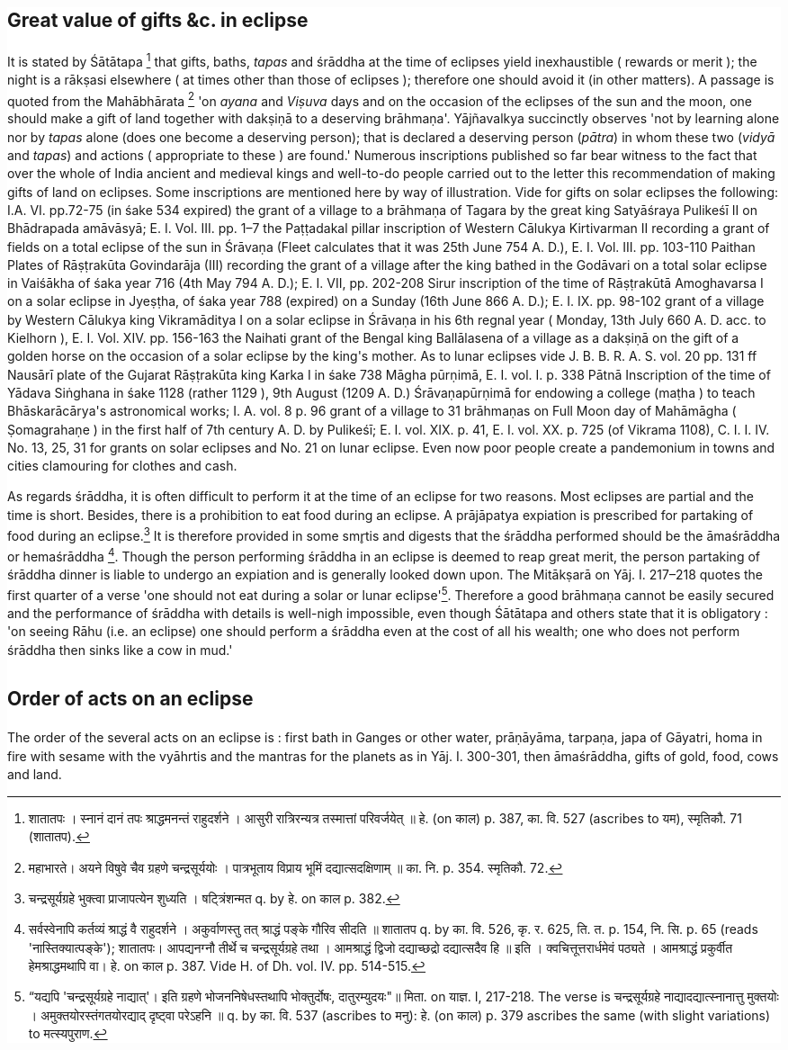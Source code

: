 ## Great value of gifts &c. in eclipse

It is stated by Śātātapa [^633] that gifts, baths, _tapas_ and śrāddha at the time of eclipses yield inexhaustible ( rewards or merit ); the night is a rākṣasi elsewhere ( at times other than those of eclipses ); therefore one should avoid it (in other matters). A passage is quoted from the Mahābhārata [^634] 'on _ayana_ and _Viṣuva_ days and on the occasion of the eclipses of the sun and the moon, one should make a gift of land together with dakṣiṇā to a deserving brāhmaṇa'. Yājñavalkya succinctly observes 'not by learning alone nor by _tapas_ alone (does one become a deserving person); that is declared a deserving person (_pātra_) in whom these two (_vidyā_ and _tapas_) and actions ( appropriate to these ) are found.' Numerous inscriptions published so far bear witness to the fact that over the whole of India ancient and medieval kings and well-to-do people carried out to the letter this recommendation of making gifts of land on eclipses. Some inscriptions are mentioned here by way of illustration. Vide for gifts on solar eclipses the following: I.A. VI. pp.72-75 (in śake 534 expired) the grant of a village to a brāhmaṇa of Tagara by the great king Satyāśraya Pulikeśī II on Bhādrapada amāvāsyā; E. I. Vol. III. pp. 1–7 the Paṭṭadakal pillar inscription of Western Cālukya Kirtivarman II recording a grant of fields on a total eclipse of the sun in Śrāvaṇa (Fleet calculates that it was 25th June 754 A. D.), E. I. Vol. III. pp. 103-110 Paithan Plates of Rāṣṭrakūta Govindarāja (III) recording the grant of a village after the king bathed in the Godāvari on a total solar eclipse in Vaiśākha of śaka year 716 (4th May 794 A. D.); E. I. VII, pp. 202-208 Sirur inscription of the time of Rāṣṭrakūtā Amoghavarsa I on a solar eclipse in Jyeṣṭha, of śaka year 788 (expired) on a Sunday (16th June 866 A. D.); E. I. IX. pp. 98-102 grant of a village by Western Cālukya king Vikramāditya I on a solar eclipse in Śrāvaṇa in his 6th regnal year ( Monday, 13th July 660 A. D. acc. to Kielhorn ), E. I. Vol. XIV. pp. 156-163 the Naihati grant of the Bengal king Ballālasena of a village as a dakṣiṇā on the gift of a golden horse on the occasion of a solar eclipse by the king's mother. As to lunar eclipses vide J. B. B. R. A. S. vol. 20 pp. 131 ff Nausārī plate of the Gujarat Rāṣṭrakūta king Karka I in śake 738 Māgha pūrṇimā, E. I. vol. I. p. 338 Pātnā Inscription of the time of Yādava Siṅghana in śake 1128 (rather 1129 ), 9th August (1209 A. D.) Śrāvaṇapūrṇimā for endowing a college (maṭha ) to teach Bhāskarācārya's astronomical works; I. A. vol. 8 p. 96 grant of a village to 31 brāhmaṇas on Full Moon day of Mahāmāgha ( Ṣomagrahaṇe ) in the first half of 7th century A. D. by Pulikeśī; E. I. vol. XIX. p. 41, E. I. vol. XX. p. 725 (of Vikrama 1108), C. I. I. IV. No. 13, 25, 31 for grants on solar eclipses and No. 21 on lunar eclipse. Even now poor people create a pandemonium in towns and cities clamouring for clothes and cash.

[^633]: शातातपः । स्नानं दानं तपः श्राद्धमनन्तं राहुदर्शने । आसुरी रात्रिरन्यत्र तस्मात्तां परिवर्जयेत् ॥ हे. (on काल) p. 387, का. वि. 527 (ascribes to यम), स्मृतिकौ. 71 (शातातप).

[^634]: महाभारते। अयने विषुवे चैव ग्रहणे चन्द्रसूर्ययोः । पात्रभूताय विप्राय भूमिं दद्यात्सदक्षिणाम् ॥ का. नि. p. 354. स्मृतिकौ. 72.

As regards śrāddha, it is often difficult to perform it at the time of an eclipse for two reasons. Most eclipses are partial and the time is short. Besides, there is a prohibition to eat food during an eclipse. A prājāpatya expiation is prescribed for partaking of food during an eclipse.[^635] It is therefore provided in some smr̥tis and digests that the śrāddha performed should be the āmaśrāddha or hemaśrāddha [^636]. Though the person performing śrāddha in an eclipse is deemed to reap great merit, the person partaking of śrāddha dinner is liable to undergo an expiation and is generally looked down upon. The Mitākṣarā on Yāj. I. 217–218 quotes the first quarter of a verse 'one should not eat during a solar or lunar eclipse'[^637]. Therefore a good brāhmaṇa cannot be easily secured and the performance of śrāddha with details is well-nigh impossible, even though Śātātapa and others state that it is obligatory : 'on seeing Rāhu (i.e. an eclipse) one should perform a śrāddha even at the cost of all his wealth; one who does not perform śrāddha then sinks like a cow in mud.'

[^635]: चन्द्रसूर्यग्रहे भुक्त्वा प्राजापत्येन शुध्यति । षट्त्रिंशन्मत q. by हे. on काल p. 382.

[^636]: सर्वस्वेनापि कर्तव्यं श्राद्धं वै राहुदर्शने । अकुर्वाणस्तु तत् श्राद्धं पङ्के गौरिव सीदति ॥ शातातप q. by का. वि. 526, कृ. र. 625, ति. त. p. 154, नि. सि. p. 65 (reads 'नास्तिक्यात्पङ्के'); शातातपः। आपद्यनग्नौ तीर्थे च चन्द्रसूर्यग्रहे तथा । आमश्राद्धं द्विजो दद्याच्छद्रो दद्यात्सदैव हि ॥ इति । क्वचित्तूत्तरार्धमेवं पठ्यते । आमश्राद्धं प्रकुर्वीत हेमश्राद्धमथापि वा। हे. on काल p. 387. Vide H. of Dh. vol. IV. pp. 514-515.

[^637]: “यद्यपि 'चन्द्रसूर्यग्रहे नाद्यात्'। इति ग्रहणे भोजननिषेधस्तथापि भोक्तुर्दोषः, दातुरम्युदयः"॥ मिता. on याज्ञ. I, 217-218. The verse is चन्द्रसूर्यग्रहे नाद्यादद्यात्स्नानात्तु मुक्तयोः । अमुक्तयोरस्तंगतयोरद्याद् दृष्ट्वा परेऽहनि ॥ q. by का. वि. 537 (ascribes to मनु): हे. (on काल) p. 379 ascribes the same (with slight variations) to मत्स्यपुराण.

## Order of acts on an eclipse

The order of the several acts on an eclipse is : first bath in Ganges or other water, prāṇāyāma, tarpaṇa, japa of Gāyatri, homa in fire with sesame with the vyāhrtis and the mantras for the planets as in Yāj. I. 300-301, then āmaśrāddha, gifts of gold, food, cows and land.


[^610]: अनुमानव्यवस्थानात्तत्संयुक्तं प्रमाणं स्यात् । अपि वा सर्वधर्मः स्यात्तन्न्यायत्वाद्विधानस्य । जै. I. 3.15-16; on these शबर puts forth the pūrvapakșa and reply as follows: तस्माद् होलाकादयः प्राच्यैरेव कर्तव्याः आह्रीनैबुकादयो दाक्षिणात्यैरेव उद्वदृषभेयज्ञादय उदीच्यैरेव ।...अपि वेति पक्षग्यावृत्तिः। एवं जातीयकः सर्वधर्मः स्यात्।. vide H. of Dh. vol. III, Pp. 851-853 and note 1648. The जैमिनीयन्यायमालाविस्तर on this explains 'वसन्तोत्सवो होलाका. ' This topic is called होलाकाधिकरण because the first example in Śabara's bhāṣya refers to the practice of Holākā.
[^611]: राका होलाके । काठकगृह्य 73.1 on which देवपाल comments 'होला कर्मविशेषः सौभाग्याय स्त्रीणां प्रातरनुष्ठीयते । तत्र होलाके सका देवता । यास्ते राके सुमतय इत्यादि'। (Dr. Caland's ed.)
[^612]: यक्षरात्रिः कौमुदीजागरः, सुवसन्तकः... मदनोत्सवः होलाका तारताश्च माहिमान्यो देश्याश्च क्रीडा जनेभ्यो विशिष्टमाचरेयुरिति सम्भूय क्रीडाः । कामसूत्र I. 4.42, on which जयमङ्गला comments 'होलाका फाल्गुनपौर्णिमायां शृङ्गकाद् मुक्तेन किंशुकादिकुसुम्भरागाम्भसा परस्परोक्षणं मिथः पटवासप्रक्षेपश्च'.
[^613]: बृहद्यमः । श्रावणी दुर्गनवमी दूर्वा चैव हुताशनी। पूर्वविद्धा तु कर्तव्या शिवरात्रिर्बलर्दिनम् ॥ ... हुताशनी होलिका-पूर्णिमा । है. on काल p. 106.
[^614]: लिङ्गपुराणे । फाल्गुने पौर्णमासी च सदा बालविकासिनी। ज्ञेया फाल्गुनिका सा च ज्ञेया लोकविभूतये॥ वाराहपुराणे। फाल्गुने पौर्णिमास्यां नु पटवासविलासिनी। ज्ञेया सा फाल्गुनी लोके कार्या लोकसमृद्धये ॥ हे. on काल p. [^642]; the first is q. by का. वि. p. 352 (explains बालवज्जनविलासिन्यामित्यर्थः).
[^615]: सर्वदुष्टदमो होमः सर्वरोगोपशान्तिदः । क्रियतेऽस्यां द्विजैः पार्थ तेन सा होलिका मता ॥ भविष्योत्तर 132.31 q. by हे. on व्रत at p. 187. This derives होलिका from होम.
[^616]: वन्दितासि सुरेन्द्रेण ब्रह्मणा शङ्करेण च। अतस्त्वं पाहि नो देवि विभूते भूतिदा भव ॥ हे. on व्रत p. 188, पु. चि. p. 81.
[^617]: It is edited by Shri Sureshchandra Banerji in the volume of papers presented to the author at pp. 56–62.
[^618]: शूलपाणि quotes a verse of भुजबलनिबन्ध (on p. 61 ): उत्थाने मधुसूदनस्य शयने चाखण्डलस्योत्सवे कन्दर्पस्य रिपुप्रियोत्सवविधावन्येषु पर्वस्वपि । नक्षत्रेण समन्विता यदि तिथिर्दैवान्न संलग्यते सम्पूज्यैव तिथिस्तदैव मुनयः प्राहुर्मुनीन्द्रादयः॥
[^619]: यश्च फाल्गुनपौर्णमास्यां प्रदोषे शुष्ककाष्ठकरीषसञ्चयस्य राक्षोघ्नैर्मन्त्रैरग्निना दीपनं किलकिलातालशब्दपूर्वकं तस्याग्नेस्त्रिः परिभ्रमणं निःशङ्कनानाविधभगलिङ्नामकीर्तनमिश्रं हास्य गानादि बालानां परस्परं दाहखङ्गयुद्धादीत्येवंरूपस्तदुत्तरप्रतिपदि च-वन्दितासि ... भूतिदा भव॥ इति मन्त्रेण प्रातःकृत्यानन्तरं होलिकाविभूतिवन्दनमित्येवं-रूपस्तिथिद्वयसाध्यो होलिकोत्सवो भविष्योत्तरेऽभिहितस्तत्र पौर्णमासी पूर्वविद्धैव ग्राह्या युग्मवाक्यात् ॥ का. स.वि. p. 327.
[^620]: वर्षकृत्यदीपक on p. 301 quotes the following verses 'प्रभाते विमले जाते ह्यङ्गे भस्मं च कारयेत् । सर्वाङ्गे च ललाटे च क्रीडितव्यं पिशाचवत् । सिन्दुरैः कुङ्कुमैश्चैव धूलिभिर्धूसरो भवेत् । गीतं वाद्यं च नृत्यं च कुर्याद्रथ्योपसर्पणम् । बाह्मणैः क्षत्रियैवैश्यैः शूदैश्वान्यैश्य जातिभिः । एकीभूय प्रकर्तव्या क्रीडा या फाल्गुने सदा । बालकैः सह गन्तव्यं फाल्गुन्यां च युधिष्ठिर'॥
[^621]: यत्त्वा सूर्य स्वर्भानुस्तमसाविध्यदासुरः । ... स्वर्भानोरध यदिन्द्र माया अवो दिवो वर्तमाना अवाहन् । गूह्लं सूर्ये तमसापव्रतेन तुरीयेण ब्रह्मणाविन्ददात्रिः। ग्राव्णो ब्रह्मा युयुजानः सपर्यन् कीरिणा देवान्नमसोपशिक्षन् । अत्रिः सूर्यस्य दिवि चक्षुराधात् स्वर्भानारेप माया अघुक्षत् ॥ ऋ. V. 40.5,6,8. It is difficult to say what the words तुरीयेण ब्रह्मणा exactly mean, the 4th verse (तुरीयं ब्रह्म ) from the 5th appears to say that Atri prepared to extract Soma, offered worship with a hymn of praise and prostrated himself before the gods and that thereby Atri restored the eye of the Heavens viz. the orb of the sun to its usual splendour and (with the favour of Indra and Varuna ) dispelled the wiles of Svarbhānu. It is probable that Atri and his family assured tbe common people that the sun would in a short time appear in all his glory. 'स्वर्भानुर्हासुर आदित्यं तमसाविध्यत्तस्यात्रयस्तमोपजिघांसन्त एतं सप्तदशस्तोमं त्र्यहं पुरस्ताद्विषुवत् उपायंस्तस्य परस्तात्तमोपजघ्नुः।' शाङ्कायनब्राह्मण 24.3.
[^622]: भूच्छायां स्वग्रहणे भास्करमर्कग्रहे प्रविशतीन्दुः। ... इत्युपरागकारणमुक्तमिदं दिव्यदृग्भिराचार्यैः । राहुरकारणमस्मिन्नित्युक्तः शास्त्रसद्भावः॥ बृहत्सं. V. 8 and 13.
[^623]: योऽसावसुरो राहुस्तस्य वरो ब्रह्मणाऽयमाज्ञप्तः । आप्यायनमुपरागे दत्तहुतांशेन ते भषिता । तस्मिन् काले सान्निध्यमस्य तेनोपचर्यते राहुः । बृहत्सं. V. 14-15.
[^624]: व्यासः। इन्दोर्लक्षगुणं प्रोक्तं रवेर्दशगुणं स्मृतम्। गङ्गातोये तु सम्प्राप्ते इन्दोः कोटी रवेर्दश ॥ हे. ( on काल ) 384, का. वि. 521, नि. सि. 64.
[^625]: सर्वेषामेव वर्णानां सूतकं राहुदर्शने । स्नात्वा कर्मणि कुर्वीत शृतमन्नं विवर्जयेत्॥ षट्त्रिंशन्मत q. by का. वि. 533; हे. (on काल) p. 390 reads सर्वेषा... राहुसू्तके। सच्चेलं तु भवेत्स्नानं सूतकान्नं च वर्जयेत् ॥ अयने विषुवे चैव चन्द्रसूर्यग्रहे तथा। अहोरात्रोषितः स्नात्वा सर्वपापैः प्रमुच्यते॥ विष्णु q. by हे. (on काल) 383, व. क्रि. कौ. 91 (ascribes to शातातप), का. वि. 388 (ascribes to आपस्तम्ब ).
[^626]: ग्रहणे संक्रमे चैव न स्नायाद्यस्तु मानवः । सप्तजन्मसु कुष्ठी स्याद् दुःखभागी न संशयः ॥ स. म. 130; चन्द्रे वा यदि वा सूर्ये दृष्टे राहो महाग्रहे । अक्षयं कथितं पुण्यं तत्रार्के तु विशेषतः॥ मार्कण्डेयपु० q. by हे. (on काल) p. 384.
[^627]: सर्वं गङ्गासमं तोयं सर्वे व्याससमा द्विजाः । सर्वे मेरुसमं दानं ग्रहणे सूर्यचन्द्रयोः ।। भुजबल p. 348, व. क्रि. को. 111, का. नि. 348, स. म. 130 (from व्यास). गोदावरी भीमरथी तुङ्गभद्रा च वेणिका । तापी पयोष्णी विन्ध्यस्य दक्षिणे तु प्रकीर्तिताः ॥ भागीरथी नर्मदा यमुना च सरस्वती । विशोका च वित्तस्ता च हिमवत्पर्वताश्रिताः ॥ एता नद्यः पुण्वतमा देवतीर्थान्युदाहृताः । ब्रह्मपुराण 70. 33-35.
[^628]: ग्रस्यमाने भवेत्स्नानं ग्रस्ते होमो विधीयते । मुच्यमाने भवेद्दानं मुक्ते स्नानं विधीयते । भुजबल p. 347 verse 1513, q. by K. N. 353, p. on काल 390; ग्रहस्पर्शकाले स्नानं मध्ये होमः सुरार्चनं श्राद्धं च । मुच्यमाने दानं मुक्ते स्नानमिति क्रमः ।... एवं जपहोमतर्पणमार्जनविप्रभोजनात्मकपञ्चप्रकारं पुरश्चरणम्। तर्पणाद्यसम्भवे तत्तत्संख्या चतुर्गुणो जप एव कार्यः । ध. सि. 32-35.
[^629]: तत्र जननमरणाशौचिनामपि स्नानं कर्तव्यं दानं श्राद्धं च न कर्तव्यम् । कृ. त. p. 4333; अत्राशौचमध्येपि स्नानश्राद्धादि कार्यमेव । सूतके मृतके चैव न दोषो राहुदर्शने । तावदेव भवेच्छुद्धिर्यावन्मुक्तिर्न दृश्यते ॥ इति माधवीये वृद्धवसिष्ठोक्ते । ...इयं च शुद्धिरविशेषान्मन्त्र दीक्षापुरश्चरणादिसर्वस्मार्तकर्मविषया। मदनरत्नेप्येवम् । नि. सि. 66.
[^630]: कार्तिके ग्रहणं श्रेष्ठं गङ्गायमुनसङ्गमे। मार्गे तु ग्रहणं प्रोक्तं देविकायां महामुने। पौषे तु नर्मदा पुण्या माघे सन्निहिता शुभा। देवीपुराण १. by कृत्यकल्प (नैयत) 370-71, हे. (on काल) 385-86, का वि. 524. vide H. of Dh. vol. IV p. 560 n. 1260 for the passage from देवीपुराण.
[^631]: सशिरावमज्जनमप्सु वर्जयेत् । अस्तमिते च स्नानम्। आप. ध. सू. I. 11. 32.8; रात्रौ श्राद्धं न कुर्वीत राक्षसी कीर्तिता हि सा। सन्ध्ययोरुभयोश्चैव सूर्ये चैवाचिरोदिते ॥ मनु III. 280
[^632]: व्यतीपातो गजच्छाया <u>ग्रहणं चन्द्रसूर्ययोः</u>। श्राद्धं प्रति रुचिश्चैते <u>श्राद्धकालाः </u> प्रकीर्तिताः॥ याज्ञ. I.218.
[^638]: सूर्येन्द्रोर्ग्रहणं यावत्तावत्कुर्याज्जपादिकम् । न स्नायान्न च भुञ्जीत स्नात्वा भुञ्जीत मुक्तयोः ॥ शिवरहस्य q. by हे. (on काल p 389 ). Vide ति. त. p. 156 for the सङ्कल्प 'अद्येत्यादि राहुग्रस्ते निशाचरे अमुकगोत्र श्रीअमुकदेवशर्मा अमुकदेवताया अमुकमन्त्रसिद्धिकामो ग्रासाद्विमुक्तिपर्यन्तं तज्जपमहं करिष्य इत्यभिलप्य तावत्कालं जपेत् । ततः प्रातः पूजयेत् । ... सूर्यग्रहणे तु राहुग्रस्ते दिवाकरे इति विशेषः'।. स्वस्वेष्टदेवतामन्त्रजपं कुर्यात्प्रयत्नतः । यथाशक्ति जपेद्देवीं गायत्रीं प्रयतः सदा। चन्द्रसूर्योपरागे तु मालिन्यमजपाद् भवेत् ॥  स्मृतिको. 75 (from कूर्म). ग्रहणादि सप्तदिनपर्यन्तं रामगोपालाद्यागमदीक्षोक्ता शिवार्चनचन्द्रिकायां ज्ञानार्णवे । मन्त्राद्यारम्भणं कुर्याद् ग्रहणे चन्द्रसूर्ययोः। ग्रहणाद्वापि देवेशि काल: सप्तदिनावधेि ॥ इति । ...अत्र सूर्यग्रहणमेव मुख्यम् । नि. सि. 67.
[^639]: संक्रान्तौ पुण्यकालस्तु षोडशोभयतः कलाः । चन्द्रसूर्योपरागे तु यावद्दर्शनमोचरः। जावालि q by कृत्यकल्प० (नैयत.) 368, हे. (on काल) 388, कृ. र. 625, स्मृतिकौ. 69.
[^640]: जाबालिः। संक्रान्तेः ...दर्शनगोचरः॥ इति । चन्द्रसूर्योपरागस्य निमित्तत्वप्रतिपादनात् ज्ञातस्यैव च निमित्तत्वात् ज्ञानमात्रे प्राप्ते 'यावद्दर्शनगोचरः' इति 'राहुदर्शने' इति वचनाच्च चाक्षुषज्ञानविषयस्यैव निमित्तता । चाक्षुषज्ञाने दर्शनपदस्य मुख्यत्वात् । तेन न मेघादिच्छन्ने स्नानादि कर्तव्यम् । कृत्यकल्प (नैयत० ) 368.
[^641]: यावद्दर्शनयोग्य उपरागो वर्तते तावदर्शनानन्तरं स्नानादि क्रिया । कृ. र. p. 526.
[^642]: सत्तामात्रेण निमित्तत्वे दिवा चन्द्रग्रहणस्य रात्रौ सूर्यग्रहणस्य निमित्तत्वापत्तेः। का.वि. 529.
[^643]: चाक्षुषविषयवचनो दर्शनगोचरशब्दस्तद्योग्यतापादिकां समानद्वीपस्थितिं लक्षणया ब्रूते। स्मृतिको. 70; समाने देशे चाक्षुषत्वयोग्यमुपरागं शास्त्रातो ज्ञात्वा तत्तत्काले स्नानं कुर्यात् । समयप्रकाश 126; तथा च संवत्सरप्रदीपे। चक्षुषा दर्शनं राहोर्यत्तद् ग्रहणमुच्यते । तत्र कर्माणि कुर्वीत गणनामात्रतो न तु ॥ q. by ति. त. 155.
[^644]: सूर्यग्रहः सूर्यवारे सोमे सोमग्रहस्तथा। चूडामणिरयं योगस्तत्रानन्तफलं स्मृतम् । वारेव्यम्येषु यत्पुण्यं ग्रहणे चन्द्रसूर्ययोः । तत्पुण्यं कोटिगुणितं ग्रासे चूडामणौ स्मृतम् ॥ का. वि. 523 (from स्मृतिसमुच्चय), का. नि. 351, ति. त. 154, स्मृतिकौ. 70 (from व्यास).
[^645]: आदित्यग्रहणे राम ग्रहणे च निशाभृताम् (तः ?)। उपवासादवाप्नोति सर्वकल्मषनाशनम्॥ है. on व्रत II. 917 (from विष्णुधर्मोत्तर).
[^646]: तथा च जैमिनिः । आदित्येहनि संक्रान्तौ ग्रहणे सूर्यचन्द्रयोः । पारणं चोपवासंच न कुर्यात् पुत्रवान् गृही। हे. (on काल) p. 382, प. क्रि. को. p. 102.
[^647]: चन्द्रार्कोपरागे नाश्नीयाढ्विमुक्तयोरस्तंगतयोर्दृष्ट्वा स्नात्वा परेऽहनि॥ विष्णुधर्मसूत्र 68. 1-3.q. by हे. on काल 396, का. वि. 537, कृ. र. 626; व. क्रि. कौ. p. 102. quotes a verse of देवल to the same effect; नाद्यात्सूर्यग्रहात्पूर्वमह्णि सायं शशिग्रहात् । ग्रहकाले च नाश्नीयात्स्नात्वाश्नीयाञ्च मुक्तयोः ॥ मुक्ते शशिनि भुञ्जीत यदि स्यान्न महानिशा। स्नात्वा दृष्ट्वापरेऽहयद्याद् ग्रस्तास्तमितयोस्तयोः॥q. by कृत्यकल्प (नेयत.) 309-310, का. वि. 537 (ascribes to भोजदेव), हे. (on काल) 380 (ascribes to विष्णुशातातपौ), कृ.र. 626-27, व. कि. को. 104 ( says that these were ascribed to कूर्मपुराण in कामधेनु). The first verse occurs in भुजबल p. 346. The two verses are कूर्मपुराण, उत्तरार्ध 19.15-16.
[^648]: वृद्धगौतमः ॥ सूर्यग्रहे तु नाश्नीयात् पूर्वे यामचतुष्टयम् । चन्द्रग्रहे तु यामांस्त्रीन् बालवृद्धातुरैर्विना ॥ हे. (on काल) p. 381, स्मृतिकौ. p. 76.
[^649]: एकस्मिन्यदि मासे स्याद् ग्रहणं चन्द्रसूर्ययोः । ब्रह्मक्षत्रविरोधाय विपरीते विवृद्धये ॥ विष्णुधर्मोत्तर I. 85.56. 'यन्नक्षत्रगतो राहुर्ग्रसते चन्द्रभास्करौ। तज्जातानां भवेत्पीडा ये नराः शान्तिवर्जिताः ॥ ibid I. 85. 33-34.
[^650]: आह चात्रिः । यस्य स्वजन्मनक्षत्रे ग्रस्येते शशिभास्करौ। व्याधिं प्रवासं मृत्युं च राज्ञश्चैव महद्भयम् ॥ का. वि. 543.